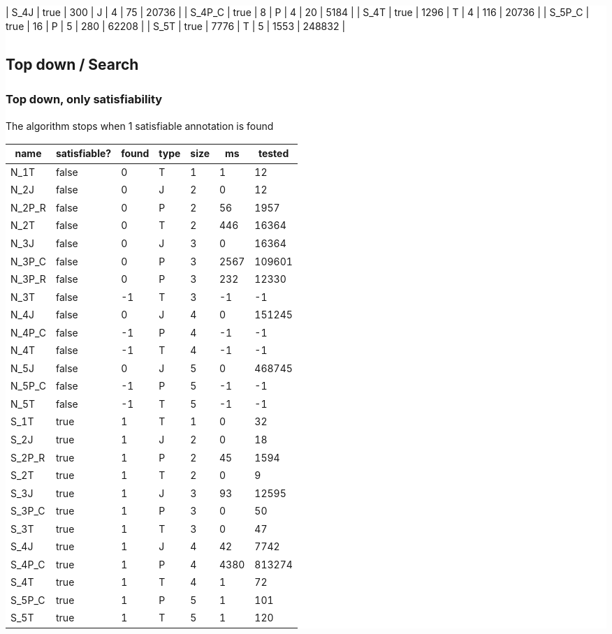 | S_4J | true | 300 | J | 4 | 75 | 20736 |
| S_4P_C | true | 8 | P | 4 | 20 | 5184 |
| S_4T | true | 1296 | T | 4 | 116 | 20736 |
| S_5P_C | true | 16 | P | 5 | 280 | 62208 |
| S_5T | true | 7776 | T | 5 | 1553 | 248832 |


## Top down / Search
### Top down, only satisfiability
The algorithm stops when 1 satisfiable annotation is found

| name | satisfiable? | found | type | size | ms | tested |
| ---- | ------------ | ----------------- | ---- | ---- | -- | ------ |
| N_1T | false | 0 | T | 1 | 1 | 12 |
| N_2J | false | 0 | J | 2 | 0 | 12 |
| N_2P_R | false | 0 | P | 2 | 56 | 1957 |
| N_2T | false | 0 | T | 2 | 446 | 16364 |
| N_3J | false | 0 | J | 3 | 0 | 16364 |
| N_3P_C | false | 0 | P | 3 | 2567 | 109601 |
| N_3P_R | false | 0 | P | 3 | 232 | 12330 |
| N_3T | false | -1 | T | 3 | -1 | -1 |
| N_4J | false | 0 | J | 4 | 0 | 151245 |
| N_4P_C | false | -1 | P | 4 | -1 | -1 |
| N_4T | false | -1 | T | 4 | -1 | -1 |
| N_5J | false | 0 | J | 5 | 0 | 468745 |
| N_5P_C | false | -1 | P | 5 | -1 | -1 |
| N_5T | false | -1 | T | 5 | -1 | -1 |
| S_1T | true | 1 | T | 1 | 0 | 32 |
| S_2J | true | 1 | J | 2 | 0 | 18 |
| S_2P_R | true | 1 | P | 2 | 45 | 1594 |
| S_2T | true | 1 | T | 2 | 0 | 9 |
| S_3J | true | 1 | J | 3 | 93 | 12595 |
| S_3P_C | true | 1 | P | 3 | 0 | 50 |
| S_3T | true | 1 | T | 3 | 0 | 47 |
| S_4J | true | 1 | J | 4 | 42 | 7742 |
| S_4P_C | true | 1 | P | 4 | 4380 | 813274 |
| S_4T | true | 1 | T | 4 | 1 | 72 |
| S_5P_C | true | 1 | P | 5 | 1 | 101 |
| S_5T | true | 1 | T | 5 | 1 | 120 |
